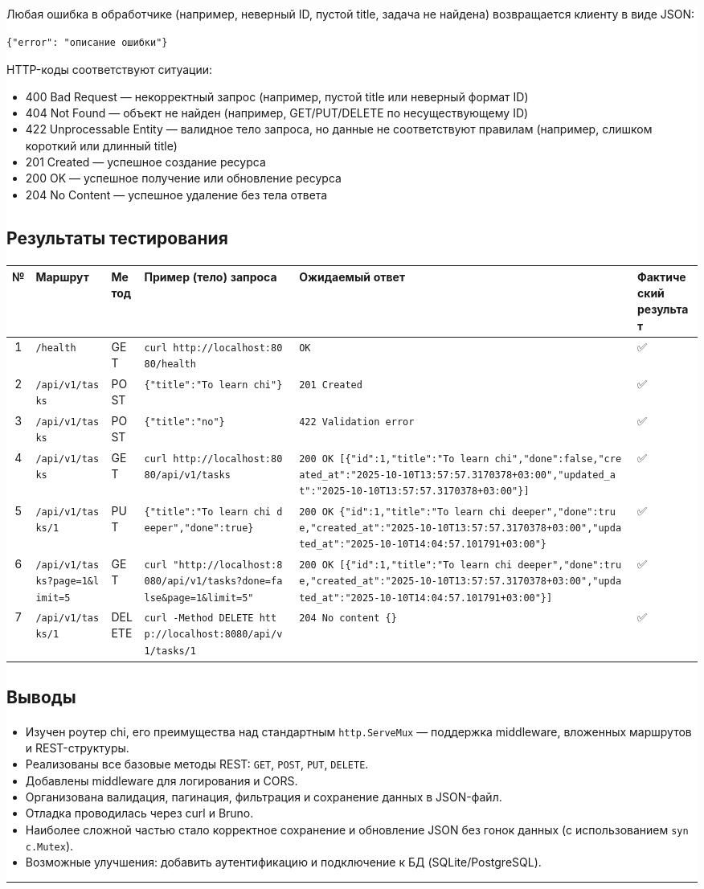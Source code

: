 
Любая ошибка в обработчике (например, неверный ID, пустой title, задача не найдена) возвращается клиенту в виде JSON:

```
{"error": "описание ошибки"}
```

HTTP-коды соответствуют ситуации:
- 400 Bad Request — некорректный запрос (например, пустой title или неверный формат ID)
- 404 Not Found — объект не найден (например, GET/PUT/DELETE по несуществующему ID)
- 422 Unprocessable Entity — валидное тело запроса, но данные не соответствуют правилам (например, слишком короткий или длинный title)
- 201 Created — успешное создание ресурса
- 200 OK — успешное получение или обновление ресурса
- 204 No Content — успешное удаление без тела ответа

## Результаты тестирования

|  №  | Маршрут                        | Метод  | Пример (тело) запроса     | Ожидаемый ответ        | Фактический результат |
| :-: | :----------------------------- | :----- | :------------------------ | :--------------------- | :-------------------- |
|  1  | `/health`                      | GET    | `curl http://localhost:8080/health`| `OK`                   | ✅                   |
|  2  | `/api/v1/tasks`                | POST   | `{"title":"To learn chi"}` | `201 Created`          | ✅                   |
|  3  | `/api/v1/tasks`                | POST   | `{"title":"no"}`          | `422 Validation error` | ✅                   |
|  4  | `/api/v1/tasks`                | GET    | `curl http://localhost:8080/api/v1/tasks`           | `200 OK [{"id":1,"title":"To learn chi","done":false,"created_at":"2025-10-10T13:57:57.3170378+03:00","updated_at":"2025-10-10T13:57:57.3170378+03:00"}]`            | ✅                   |
|  5  | `/api/v1/tasks/1`              | PUT    | `{"title":"To learn chi deeper","done":true}`                | `200 OK {"id":1,"title":"To learn chi deeper","done":true,"created_at":"2025-10-10T13:57:57.3170378+03:00","updated_at":"2025-10-10T14:04:57.101791+03:00"}`      | ✅                   |
|  6  | `/api/v1/tasks?page=1&limit=5` | GET    | `curl "http://localhost:8080/api/v1/tasks?done=false&page=1&limit=5"`                | `200 OK [{"id":1,"title":"To learn chi deeper","done":true,"created_at":"2025-10-10T13:57:57.3170378+03:00","updated_at":"2025-10-10T14:04:57.101791+03:00"}]`     | ✅                   |
|  7  | `/api/v1/tasks/1`              | DELETE | `curl -Method DELETE http://localhost:8080/api/v1/tasks/1`                  | `204 No content {}`                    | ✅                   |


## Выводы
- Изучен роутер chi, его преимущества над стандартным `http.ServeMux` — поддержка middleware, вложенных маршрутов и REST-структуры.
- Реализованы все базовые методы REST: `GET`, `POST`, `PUT`, `DELETE`.
- Добавлены middleware для логирования и CORS.
- Организована валидация, пагинация, фильтрация и сохранение данных в JSON-файл.
- Отладка проводилась через curl и Bruno.
- Наиболее сложной частью стало корректное сохранение и обновление JSON без гонок данных (с использованием `sync.Mutex`).
- Возможные улучшения: добавить аутентификацию и подключение к БД (SQLite/PostgreSQL).

---